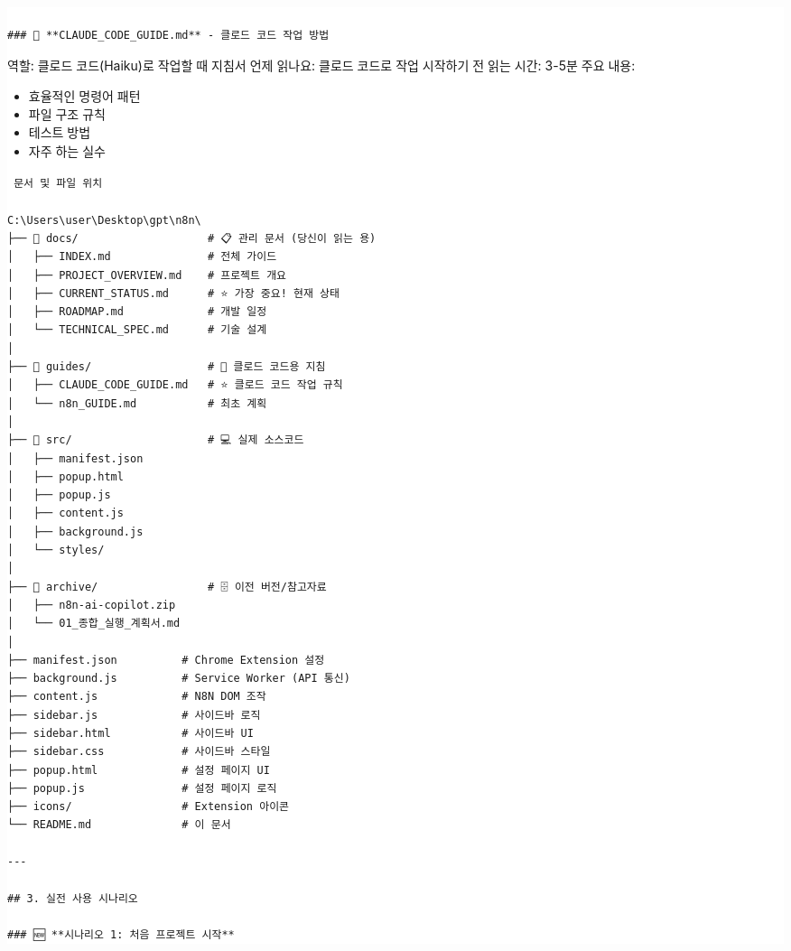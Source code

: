 ```

### 🤖 **CLAUDE_CODE_GUIDE.md** - 클로드 코드 작업 방법
```

역할: 클로드 코드(Haiku)로 작업할 때 지침서
언제 읽나요: 클로드 코드로 작업 시작하기 전
읽는 시간: 3-5분
주요 내용:

- 효율적인 명령어 패턴
- 파일 구조 규칙
- 테스트 방법
- 자주 하는 실수

```
 문서 및 파일 위치

C:\Users\user\Desktop\gpt\n8n\
├── 📁 docs/                    # 📋 관리 문서 (당신이 읽는 용)
│   ├── INDEX.md               # 전체 가이드
│   ├── PROJECT_OVERVIEW.md    # 프로젝트 개요
│   ├── CURRENT_STATUS.md      # ⭐ 가장 중요! 현재 상태
│   ├── ROADMAP.md             # 개발 일정
│   └── TECHNICAL_SPEC.md      # 기술 설계
│
├── 📁 guides/                  # 🤖 클로드 코드용 지침
│   ├── CLAUDE_CODE_GUIDE.md   # ⭐ 클로드 코드 작업 규칙
│   └── n8n_GUIDE.md           # 최초 계획
│
├── 📁 src/                     # 💻 실제 소스코드
│   ├── manifest.json
│   ├── popup.html
│   ├── popup.js
│   ├── content.js
│   ├── background.js
│   └── styles/
│
├── 📁 archive/                 # 🗄️ 이전 버전/참고자료
│   ├── n8n-ai-copilot.zip
│   └── 01_종합_실행_계획서.md
│
├── manifest.json          # Chrome Extension 설정
├── background.js          # Service Worker (API 통신)
├── content.js             # N8N DOM 조작
├── sidebar.js             # 사이드바 로직
├── sidebar.html           # 사이드바 UI
├── sidebar.css            # 사이드바 스타일
├── popup.html             # 설정 페이지 UI
├── popup.js               # 설정 페이지 로직
├── icons/                 # Extension 아이콘
└── README.md              # 이 문서

---

## 3. 실전 사용 시나리오

### 🆕 **시나리오 1: 처음 프로젝트 시작**
```
